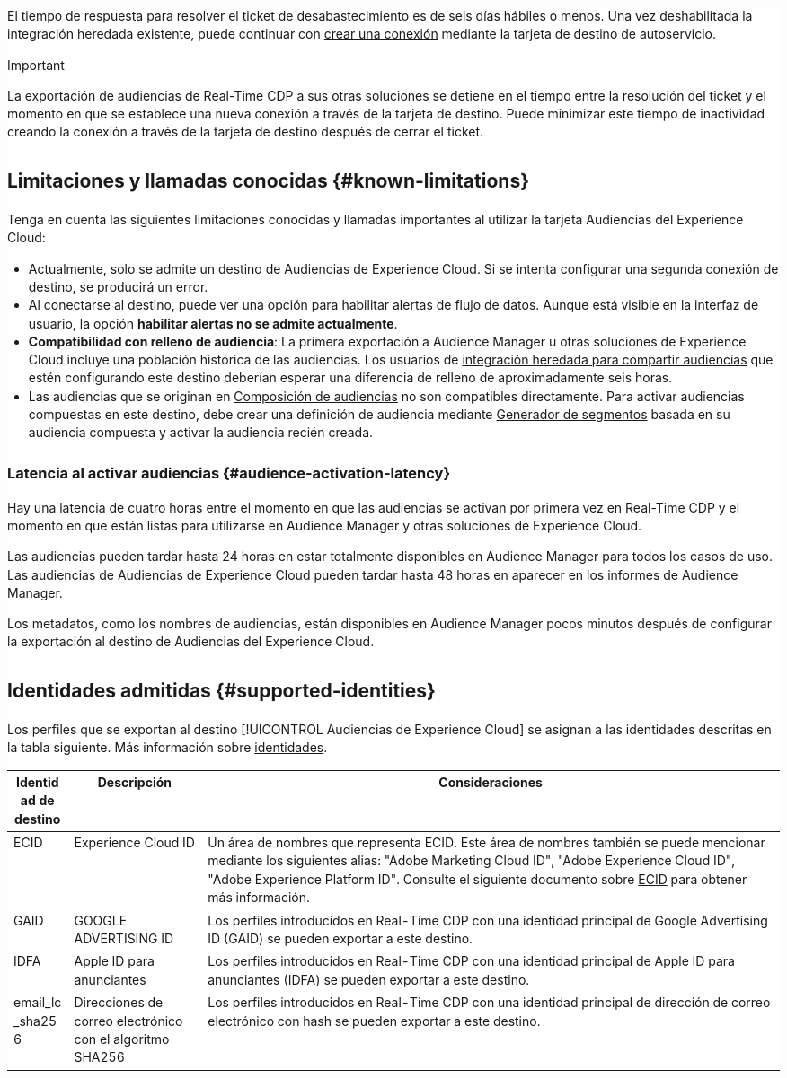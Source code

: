 El tiempo de respuesta para resolver el ticket de desabastecimiento es de seis días hábiles o menos. Una vez deshabilitada la integración heredada existente, puede continuar con [crear una conexión](#connect) mediante la tarjeta de destino de autoservicio.

>[!IMPORTANT]
>
>La exportación de audiencias de Real-Time CDP a sus otras soluciones se detiene en el tiempo entre la resolución del ticket y el momento en que se establece una nueva conexión a través de la tarjeta de destino. Puede minimizar este tiempo de inactividad creando la conexión a través de la tarjeta de destino después de cerrar el ticket.

## Limitaciones y llamadas conocidas {#known-limitations}

Tenga en cuenta las siguientes limitaciones conocidas y llamadas importantes al utilizar la tarjeta Audiencias del Experience Cloud:

* Actualmente, solo se admite un destino de Audiencias de Experience Cloud. Si se intenta configurar una segunda conexión de destino, se producirá un error.
* Al conectarse al destino, puede ver una opción para [habilitar alertas de flujo de datos](../../ui/alerts.md). Aunque está visible en la interfaz de usuario, la opción **habilitar alertas no se admite actualmente**.
* **Compatibilidad con relleno de audiencia**: La primera exportación a Audience Manager u otras soluciones de Experience Cloud incluye una población histórica de las audiencias. Los usuarios de [integración heredada para compartir audiencias](https://experienceleague.adobe.com/docs/audience-manager/user-guide/implementation-integration-guides/integration-experience-platform/aam-aep-audience-sharing.html#aep-segments-in-aam) que estén configurando este destino deberían esperar una diferencia de relleno de aproximadamente seis horas.
* Las audiencias que se originan en [Composición de audiencias](../../../segmentation/ui/audience-composition.md) no son compatibles directamente. Para activar audiencias compuestas en este destino, debe crear una definición de audiencia mediante [Generador de segmentos](../../../segmentation/ui/segment-builder.md) basada en su audiencia compuesta y activar la audiencia recién creada.

### Latencia al activar audiencias {#audience-activation-latency}

Hay una latencia de cuatro horas entre el momento en que las audiencias se activan por primera vez en Real-Time CDP y el momento en que están listas para utilizarse en Audience Manager y otras soluciones de Experience Cloud.

Las audiencias pueden tardar hasta 24 horas en estar totalmente disponibles en Audience Manager para todos los casos de uso. Las audiencias de Audiencias de Experience Cloud pueden tardar hasta 48 horas en aparecer en los informes de Audience Manager.

Los metadatos, como los nombres de audiencias, están disponibles en Audience Manager pocos minutos después de configurar la exportación al destino de Audiencias del Experience Cloud.

## Identidades admitidas {#supported-identities}

Los perfiles que se exportan al destino [!UICONTROL Audiencias de Experience Cloud] se asignan a las identidades descritas en la tabla siguiente. Más información sobre [identidades](/help/identity-service/features/namespaces.md).

| Identidad de destino | Descripción | Consideraciones |
|---|---|---|
| ECID | Experience Cloud ID | Un área de nombres que representa ECID. Este área de nombres también se puede mencionar mediante los siguientes alias: &quot;Adobe Marketing Cloud ID&quot;, &quot;Adobe Experience Cloud ID&quot;, &quot;Adobe Experience Platform ID&quot;. Consulte el siguiente documento sobre [ECID](/help/identity-service/features/ecid.md) para obtener más información. |
| GAID | GOOGLE ADVERTISING ID | Los perfiles introducidos en Real-Time CDP con una identidad principal de Google Advertising ID (GAID) se pueden exportar a este destino. |
| IDFA | Apple ID para anunciantes | Los perfiles introducidos en Real-Time CDP con una identidad principal de Apple ID para anunciantes (IDFA) se pueden exportar a este destino. |
| email_lc_sha256 | Direcciones de correo electrónico con el algoritmo SHA256 | Los perfiles introducidos en Real-Time CDP con una identidad principal de dirección de correo electrónico con hash se pueden exportar a este destino. |
